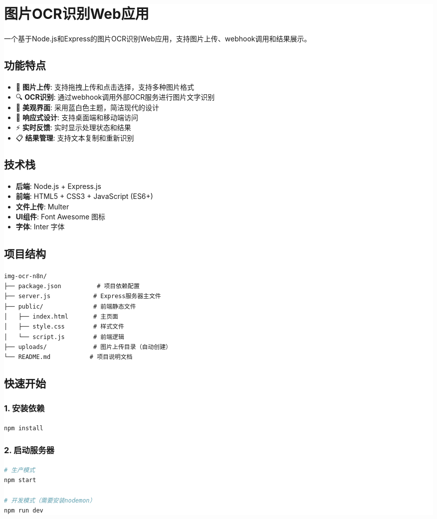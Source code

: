 # 图片OCR识别Web应用

一个基于Node.js和Express的图片OCR识别Web应用，支持图片上传、webhook调用和结果展示。

## 功能特点

- 📸 **图片上传**: 支持拖拽上传和点击选择，支持多种图片格式
- 🔍 **OCR识别**: 通过webhook调用外部OCR服务进行图片文字识别
- 🎨 **美观界面**: 采用蓝白色主题，简洁现代的设计
- 📱 **响应式设计**: 支持桌面端和移动端访问
- ⚡ **实时反馈**: 实时显示处理状态和结果
- 📋 **结果管理**: 支持文本复制和重新识别

## 技术栈

- **后端**: Node.js + Express.js
- **前端**: HTML5 + CSS3 + JavaScript (ES6+)
- **文件上传**: Multer
- **UI组件**: Font Awesome 图标
- **字体**: Inter 字体

## 项目结构

```
img-ocr-n8n/
├── package.json          # 项目依赖配置
├── server.js            # Express服务器主文件
├── public/              # 前端静态文件
│   ├── index.html       # 主页面
│   ├── style.css        # 样式文件
│   └── script.js        # 前端逻辑
├── uploads/             # 图片上传目录（自动创建）
└── README.md           # 项目说明文档
```

## 快速开始

### 1. 安装依赖

```bash
npm install
```

### 2. 启动服务器

```bash
# 生产模式
npm start

# 开发模式（需要安装nodemon）
npm run dev
```
